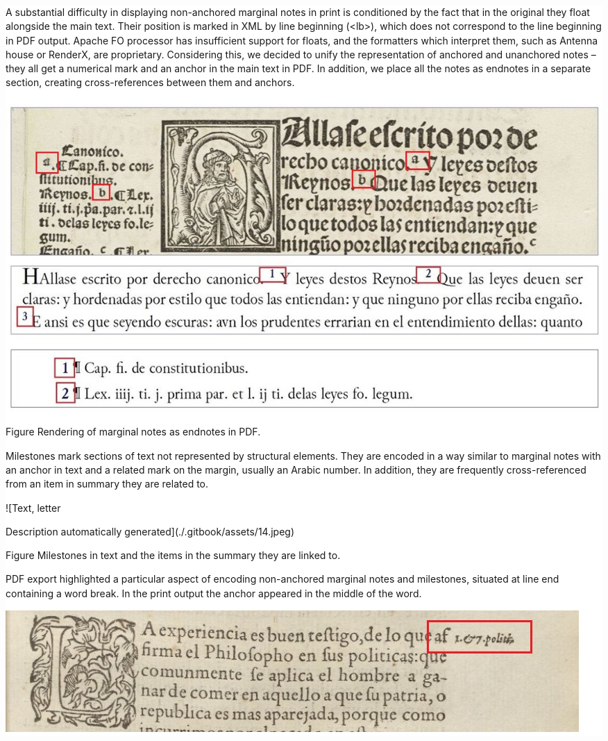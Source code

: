 A substantial difficulty in displaying non-anchored marginal notes in print is conditioned by the fact that in the original they float alongside the main text. Their position is marked in XML by line beginning (\<lb>), which does not correspond to the line beginning in PDF output. Apache FO processor has insufficient support for floats, and the formatters which interpret them, such as Antenna house or RenderX, are proprietary. Considering this, we decided to unify the representation of anchored and unanchored notes – they all get a numerical mark and an anchor in the main text in PDF. In addition, we place all the notes as endnotes in a separate section, creating cross-references between them and anchors.

![](./.gitbook/assets/13.jpeg)

Figure Rendering of marginal notes as endnotes in PDF.

Milestones mark sections of text not represented by structural elements. They are encoded in a way similar to marginal notes with an anchor in text and a related mark on the margin, usually an Arabic number. In addition, they are frequently cross-referenced from an item in summary they are related to.

![Text, letter

Description automatically generated](./.gitbook/assets/14.jpeg)

Figure Milestones in text and the items in the summary they are linked to.

PDF export highlighted a particular aspect of encoding non-anchored marginal notes and milestones, situated at line end containing a word break. In the print output the anchor appeared in the middle of the word.

![](./.gitbook/assets/15.jpeg)
